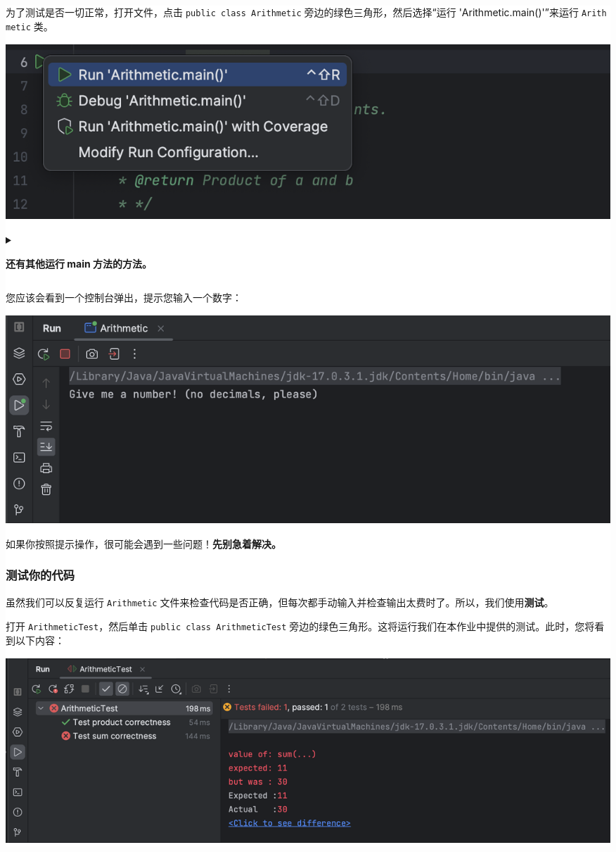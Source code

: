 为了测试是否一切正常，打开文件，点击 `public class Arithmetic` 旁边的绿色三角形，然后选择“运行 'Arithmetic.main()'”来运行 `Arithmetic` 类。

![arithmetic_run_main](/img/cs61b/arithmetic_run_main.png)

<details markdown="block"><summary markdown="block">

**还有其他运行 main 方法的方法。**

</summary></details>

您应该会看到一个控制台弹出，提示您输入一个数字：

![arithmetic prompt](/img/cs61b/arithmetic_prompt.png)

如果你按照提示操作，很可能会遇到一些问题！**先别急着解决。**

### 测试你的代码

虽然我们可以反复运行 `Arithmetic` 文件来检查代码是否正确，但每次都手动输入并检查输出太费时了。所以，我们使用**测试**。

打开 `ArithmeticTest`，然后单击 `public class ArithmeticTest` 旁边的绿色三角形。这将运行我们在本作业中提供的测试。此时，您将看到以下内容：


![arithmetic test failed](/img/cs61b/arithmetic_test_failed.png)
